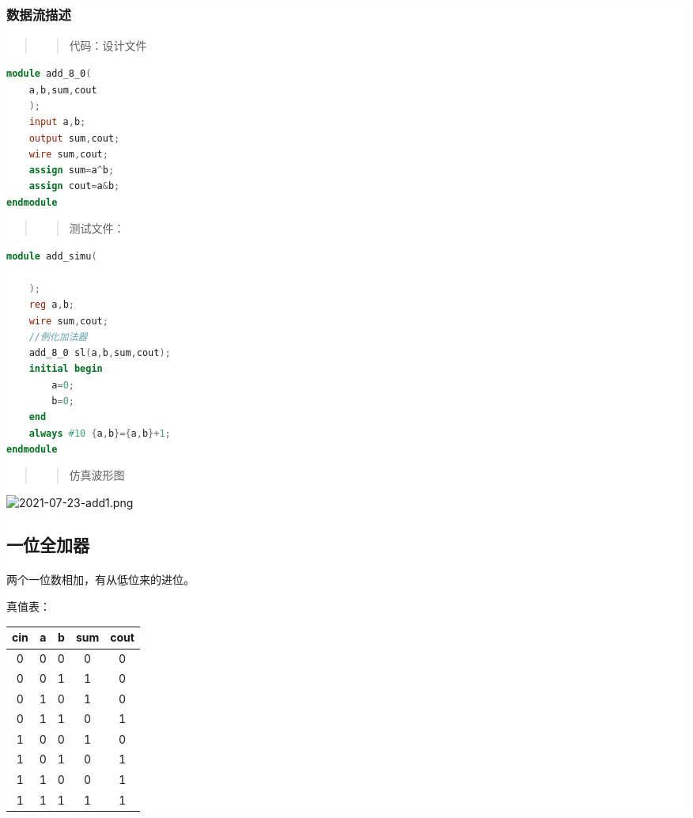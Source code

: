 ### 数据流描述

>>代码：设计文件

```verilog
module add_8_0(
    a,b,sum,cout
    );
    input a,b;
    output sum,cout;
    wire sum,cout;
    assign sum=a^b;
    assign cout=a&b;
endmodule
```

>>测试文件：

```verilog
module add_simu(

    );
    reg a,b;
    wire sum,cout;
    //例化加法器
    add_8_0 sl(a,b,sum,cout);
    initial begin
        a=0;
        b=0;
    end
    always #10 {a,b}={a,b}+1;
endmodule
```

>>仿真波形图

![2021-07-23-add1.png](https://gitee.com/jie_xue_du/learn_images_ben/raw/master/images/beibei_knowledge/2021-07-23-add1.png)

## 一位全加器

两个一位数相加，有从低位来的进位。

真值表：

|cin|a|b|sum|cout|
|:------:|:------:|:------:|:------:|:------:|
|0|0|0|0|0|
|0|0|1|1|0|
|0|1|0|1|0|
|0|1|1|0|1|
|1|0|0|1|0|
|1|0|1|0|1|
|1|1|0|0|1|
|1|1|1|1|1|
